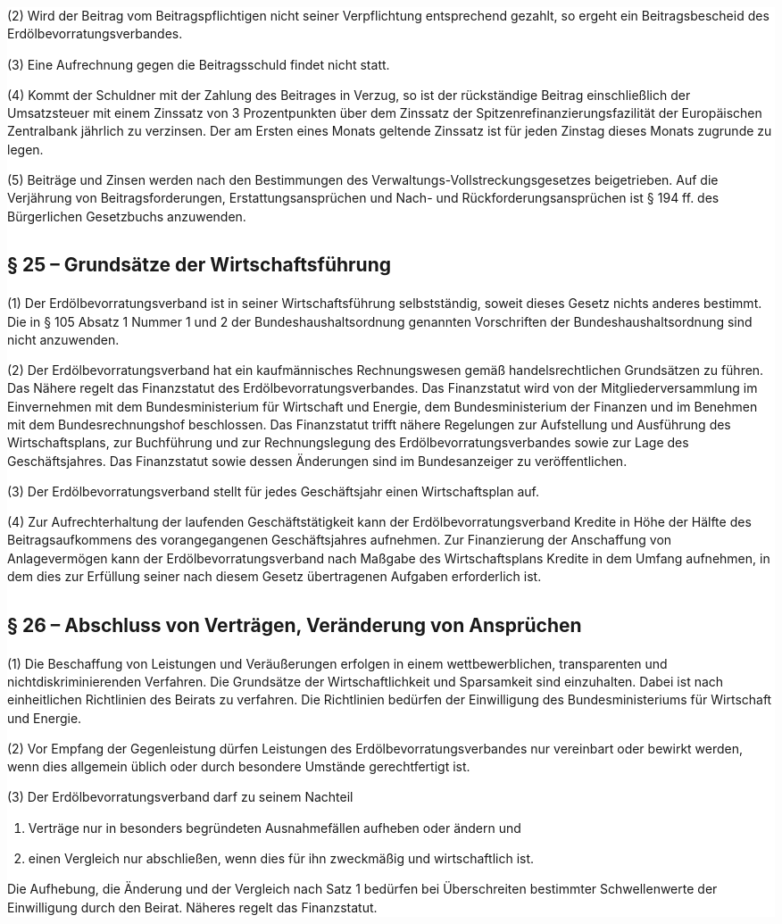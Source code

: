 (2) Wird der Beitrag vom Beitragspflichtigen nicht seiner Verpflichtung entsprechend gezahlt, so ergeht ein Beitragsbescheid des Erdölbevorratungsverbandes.

(3) Eine Aufrechnung gegen die Beitragsschuld findet nicht statt.

(4) Kommt der Schuldner mit der Zahlung des Beitrages in Verzug, so ist der rückständige Beitrag einschließlich der Umsatzsteuer mit einem Zinssatz von 3 Prozentpunkten über dem Zinssatz der Spitzenrefinanzierungsfazilität der Europäischen Zentralbank jährlich zu verzinsen. Der am Ersten eines Monats geltende Zinssatz ist für jeden Zinstag dieses Monats zugrunde zu legen.

(5) Beiträge und Zinsen werden nach den Bestimmungen des Verwaltungs-Vollstreckungsgesetzes beigetrieben. Auf die Verjährung von Beitragsforderungen, Erstattungsansprüchen und Nach- und Rückforderungsansprüchen ist § 194 ff. des Bürgerlichen Gesetzbuchs anzuwenden.


## § 25 – Grundsätze der Wirtschaftsführung

(1) Der Erdölbevorratungsverband ist in seiner Wirtschaftsführung selbstständig, soweit dieses Gesetz nichts anderes bestimmt. Die in § 105 Absatz 1 Nummer 1 und 2 der Bundeshaushaltsordnung genannten Vorschriften der Bundeshaushaltsordnung sind nicht anzuwenden.

(2) Der Erdölbevorratungsverband hat ein kaufmännisches Rechnungswesen gemäß handelsrechtlichen Grundsätzen zu führen. Das Nähere regelt das Finanzstatut des Erdölbevorratungsverbandes. Das Finanzstatut wird von der Mitgliederversammlung im Einvernehmen mit dem Bundesministerium für Wirtschaft und Energie, dem Bundesministerium der Finanzen und im Benehmen mit dem Bundesrechnungshof beschlossen. Das Finanzstatut trifft nähere Regelungen zur Aufstellung und Ausführung des Wirtschaftsplans, zur Buchführung und zur Rechnungslegung des Erdölbevorratungsverbandes sowie zur Lage des Geschäftsjahres. Das Finanzstatut sowie dessen Änderungen sind im Bundesanzeiger zu veröffentlichen.

(3) Der Erdölbevorratungsverband stellt für jedes Geschäftsjahr einen Wirtschaftsplan auf.

(4) Zur Aufrechterhaltung der laufenden Geschäftstätigkeit kann der Erdölbevorratungsverband Kredite in Höhe der Hälfte des Beitragsaufkommens des vorangegangenen Geschäftsjahres aufnehmen. Zur Finanzierung der Anschaffung von Anlagevermögen kann der Erdölbevorratungsverband nach Maßgabe des Wirtschaftsplans Kredite in dem Umfang aufnehmen, in dem dies zur Erfüllung seiner nach diesem Gesetz übertragenen Aufgaben erforderlich ist.


## § 26 – Abschluss von Verträgen, Veränderung von Ansprüchen

(1) Die Beschaffung von Leistungen und Veräußerungen erfolgen in einem wettbewerblichen, transparenten und nichtdiskriminierenden Verfahren. Die Grundsätze der Wirtschaftlichkeit und Sparsamkeit sind einzuhalten. Dabei ist nach einheitlichen Richtlinien des Beirats zu verfahren. Die Richtlinien bedürfen der Einwilligung des Bundesministeriums für Wirtschaft und Energie.

(2) Vor Empfang der Gegenleistung dürfen Leistungen des Erdölbevorratungsverbandes nur vereinbart oder bewirkt werden, wenn dies allgemein üblich oder durch besondere Umstände gerechtfertigt ist.

(3) Der Erdölbevorratungsverband darf zu seinem Nachteil

1. Verträge nur in besonders begründeten Ausnahmefällen aufheben oder ändern und

2. einen Vergleich nur abschließen, wenn dies für ihn zweckmäßig und wirtschaftlich ist.

Die Aufhebung, die Änderung und der Vergleich nach Satz 1 bedürfen bei Überschreiten bestimmter Schwellenwerte der Einwilligung durch den Beirat. Näheres regelt das Finanzstatut.
